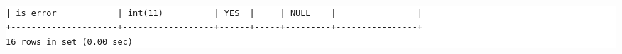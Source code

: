 ```mysql
| is_error            | int(11)          | YES  |     | NULL    |                |
+---------------------+------------------+------+-----+---------+----------------+
16 rows in set (0.00 sec)
```

